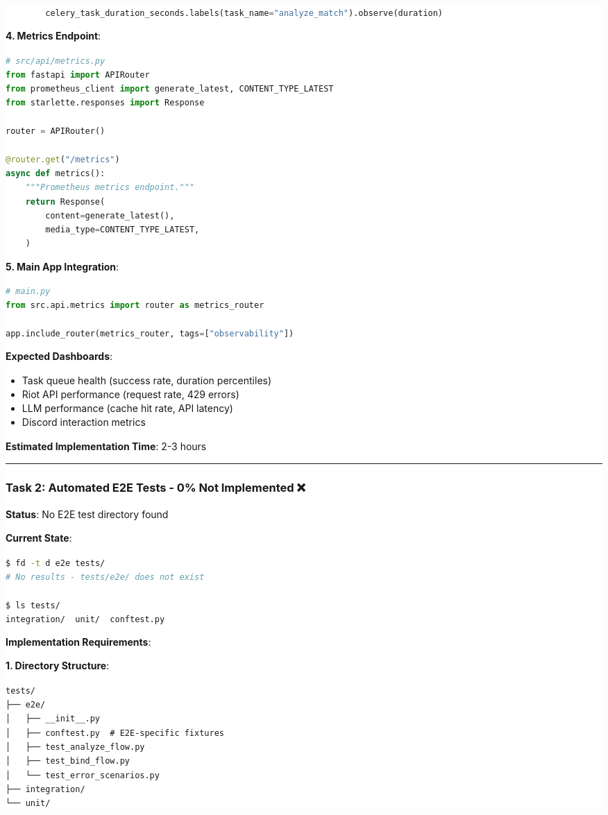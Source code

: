 ```python
        celery_task_duration_seconds.labels(task_name="analyze_match").observe(duration)
```

**4. Metrics Endpoint**:
```python
# src/api/metrics.py
from fastapi import APIRouter
from prometheus_client import generate_latest, CONTENT_TYPE_LATEST
from starlette.responses import Response

router = APIRouter()

@router.get("/metrics")
async def metrics():
    """Prometheus metrics endpoint."""
    return Response(
        content=generate_latest(),
        media_type=CONTENT_TYPE_LATEST,
    )
```

**5. Main App Integration**:
```python
# main.py
from src.api.metrics import router as metrics_router

app.include_router(metrics_router, tags=["observability"])
```

**Expected Dashboards**:
- Task queue health (success rate, duration percentiles)
- Riot API performance (request rate, 429 errors)
- LLM performance (cache hit rate, API latency)
- Discord interaction metrics

**Estimated Implementation Time**: 2-3 hours

---

### Task 2: Automated E2E Tests - 0% Not Implemented ❌

**Status**: No E2E test directory found

**Current State**:
```bash
$ fd -t d e2e tests/
# No results - tests/e2e/ does not exist

$ ls tests/
integration/  unit/  conftest.py
```

**Implementation Requirements**:

**1. Directory Structure**:
```
tests/
├── e2e/
│   ├── __init__.py
│   ├── conftest.py  # E2E-specific fixtures
│   ├── test_analyze_flow.py
│   ├── test_bind_flow.py
│   └── test_error_scenarios.py
├── integration/
└── unit/
```
